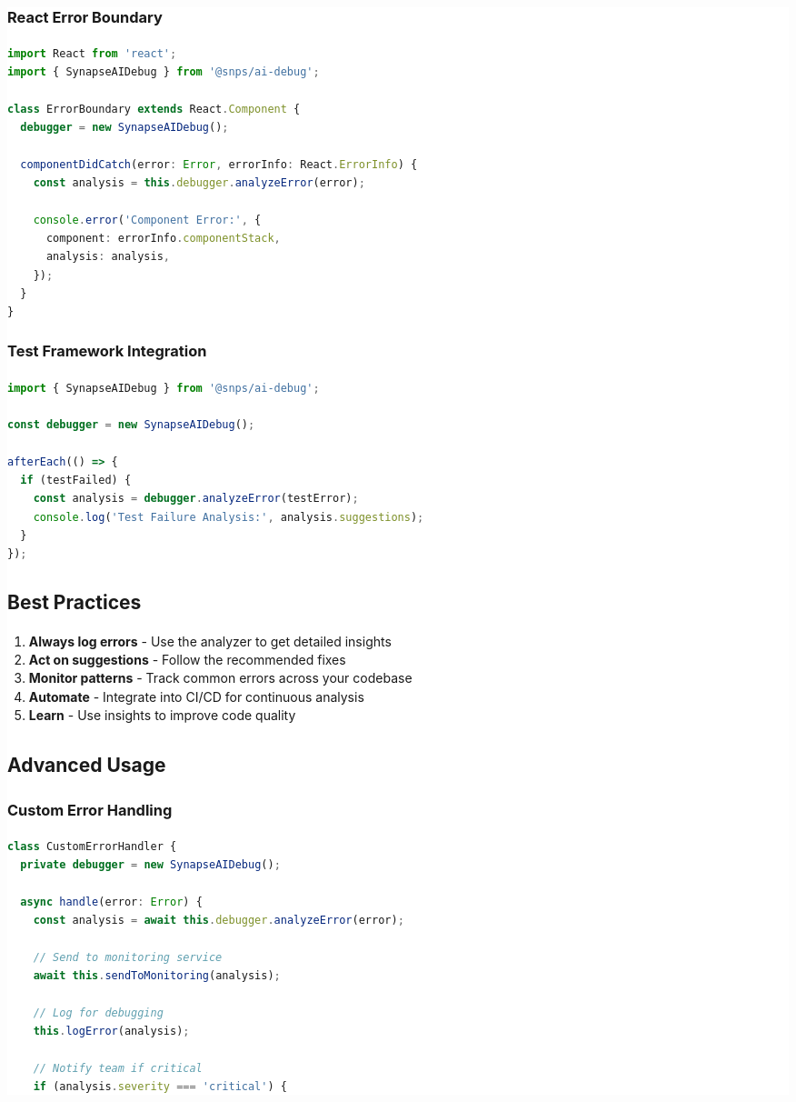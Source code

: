 ```typescript
```

### React Error Boundary

```typescript
import React from 'react';
import { SynapseAIDebug } from '@snps/ai-debug';

class ErrorBoundary extends React.Component {
  debugger = new SynapseAIDebug();

  componentDidCatch(error: Error, errorInfo: React.ErrorInfo) {
    const analysis = this.debugger.analyzeError(error);

    console.error('Component Error:', {
      component: errorInfo.componentStack,
      analysis: analysis,
    });
  }
}
```

### Test Framework Integration

```typescript
import { SynapseAIDebug } from '@snps/ai-debug';

const debugger = new SynapseAIDebug();

afterEach(() => {
  if (testFailed) {
    const analysis = debugger.analyzeError(testError);
    console.log('Test Failure Analysis:', analysis.suggestions);
  }
});
```

## Best Practices

1. **Always log errors** - Use the analyzer to get detailed insights
2. **Act on suggestions** - Follow the recommended fixes
3. **Monitor patterns** - Track common errors across your codebase
4. **Automate** - Integrate into CI/CD for continuous analysis
5. **Learn** - Use insights to improve code quality

## Advanced Usage

### Custom Error Handling

```typescript
class CustomErrorHandler {
  private debugger = new SynapseAIDebug();

  async handle(error: Error) {
    const analysis = await this.debugger.analyzeError(error);

    // Send to monitoring service
    await this.sendToMonitoring(analysis);

    // Log for debugging
    this.logError(analysis);

    // Notify team if critical
    if (analysis.severity === 'critical') {
```